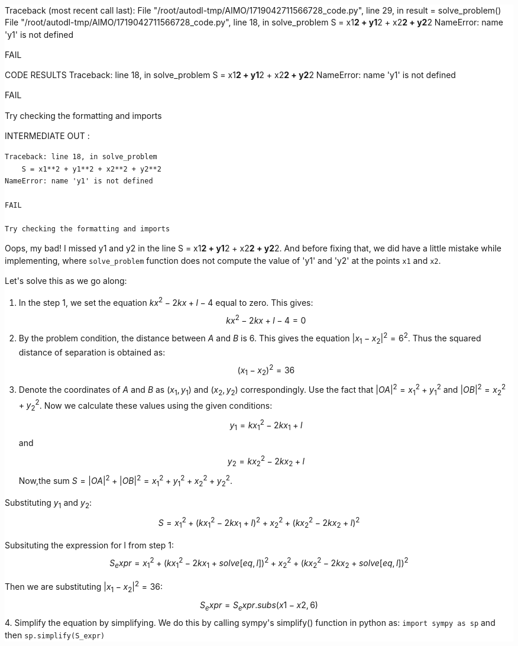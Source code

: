 Traceback (most recent call last):
  File "/root/autodl-tmp/AIMO/1719042711566728_code.py", line 29, in <module>
    result = solve_problem()
  File "/root/autodl-tmp/AIMO/1719042711566728_code.py", line 18, in solve_problem
    S = x1**2 + y1**2 + x2**2 + y2**2
NameError: name 'y1' is not defined

FAIL

CODE RESULTS Traceback: line 18, in solve_problem
    S = x1**2 + y1**2 + x2**2 + y2**2
NameError: name 'y1' is not defined

FAIL

Try checking the formatting and imports

INTERMEDIATE OUT :
```output
Traceback: line 18, in solve_problem
    S = x1**2 + y1**2 + x2**2 + y2**2
NameError: name 'y1' is not defined

FAIL

Try checking the formatting and imports
```
Oops, my bad! I missed y1 and y2 in the line S = x1**2 + y1**2 + x2**2 + y2**2. And before fixing that, we did have a little mistake while implementing, where `solve_problem` function does not compute the value of 'y1' and 'y2' at the points `x1` and `x2`.

Let's solve this as we go along:

1. In the step 1, we set the equation $k x^2 - 2 k x + l - 4$ equal to zero. This gives:
$$ k x^2 - 2 k x + l - 4 = 0$$
2. By the problem condition, the distance between $A$ and $B$ is 6. This gives the equation $| x_1 - x_2 |^2 = 6^2$. Thus the squared distance of separation is obtained as:
$$(x_1 - x_2)^2 = 36$$
3. Denote the coordinates of $A$ and $B$ as $(x_1, y_1)$ and $(x_2, y_2)$ correspondingly. Use the fact that $|OA|^2 = x_1^2 + y_1^2$ and $|OB|^2 = x_2^2 + y_2^2$. Now we calculate these values using the given conditions:
$$ y_1 = k x_1^2 - 2 k x_1 + l $$
and
$$ y_2 = k x_2^2 - 2 k x_2 + l $$
Now,the sum $S = |OA|^2 + |OB|^2 = x_1^2 + y_1^2 + x_2^2 + y_2^2$.

Substituting $y_1$ and $y_2$:
$$ S = x_1^2 + (k x_1^2 - 2 k x_1 + l)^2 + x_2^2 + (k x_2^2 - 2 k x_2 + l)^2$$

Subsituting the expression for l from step 1:
$$ S_expr = x_1^2 + (k x_1^2 - 2 k x_1 + solve[eq, l])^2 + x_2^2 + (k x_2^2 - 2 k x_2 + solve[eq, l])^2$$

Then we are substituting $| x_1 - x_2 |^2 = 36$:
$$ S_expr = S_expr.subs(x1 - x2, 6)$$
4. Simplify the equation by simplifying. We do this by calling sympy's simplify() function in python as: `import sympy as sp` and then `sp.simplify(S_expr)`

